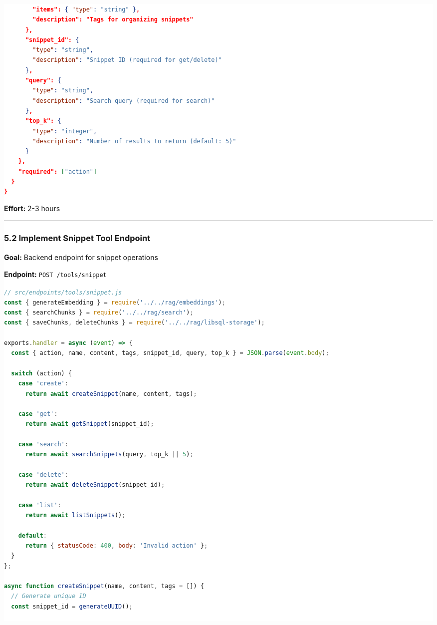 ```json
        "items": { "type": "string" },
        "description": "Tags for organizing snippets"
      },
      "snippet_id": {
        "type": "string",
        "description": "Snippet ID (required for get/delete)"
      },
      "query": {
        "type": "string",
        "description": "Search query (required for search)"
      },
      "top_k": {
        "type": "integer",
        "description": "Number of results to return (default: 5)"
      }
    },
    "required": ["action"]
  }
}
```

**Effort:** 2-3 hours

---

### 5.2 Implement Snippet Tool Endpoint

**Goal:** Backend endpoint for snippet operations

**Endpoint:** `POST /tools/snippet`

```javascript
// src/endpoints/tools/snippet.js
const { generateEmbedding } = require('../../rag/embeddings');
const { searchChunks } = require('../../rag/search');
const { saveChunks, deleteChunks } = require('../../rag/libsql-storage');

exports.handler = async (event) => {
  const { action, name, content, tags, snippet_id, query, top_k } = JSON.parse(event.body);
  
  switch (action) {
    case 'create':
      return await createSnippet(name, content, tags);
    
    case 'get':
      return await getSnippet(snippet_id);
    
    case 'search':
      return await searchSnippets(query, top_k || 5);
    
    case 'delete':
      return await deleteSnippet(snippet_id);
    
    case 'list':
      return await listSnippets();
    
    default:
      return { statusCode: 400, body: 'Invalid action' };
  }
};

async function createSnippet(name, content, tags = []) {
  // Generate unique ID
  const snippet_id = generateUUID();
  
```